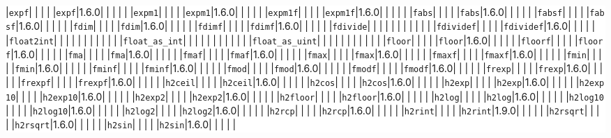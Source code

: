 |`expf`| | | | |`expf`|1.6.0| | | | |
|`expm1`| | | | |`expm1`|1.6.0| | | | |
|`expm1f`| | | | |`expm1f`|1.6.0| | | | |
|`fabs`| | | | |`fabs`|1.6.0| | | | |
|`fabsf`| | | | |`fabsf`|1.6.0| | | | |
|`fdim`| | | | |`fdim`|1.6.0| | | | |
|`fdimf`| | | | |`fdimf`|1.6.0| | | | |
|`fdivide`| | | | | | | | | | |
|`fdividef`| | | | |`fdividef`|1.6.0| | | | |
|`float2int`| | | | | | | | | | |
|`float_as_int`| | | | | | | | | | |
|`float_as_uint`| | | | | | | | | | |
|`floor`| | | | |`floor`|1.6.0| | | | |
|`floorf`| | | | |`floorf`|1.6.0| | | | |
|`fma`| | | | |`fma`|1.6.0| | | | |
|`fmaf`| | | | |`fmaf`|1.6.0| | | | |
|`fmax`| | | | |`fmax`|1.6.0| | | | |
|`fmaxf`| | | | |`fmaxf`|1.6.0| | | | |
|`fmin`| | | | |`fmin`|1.6.0| | | | |
|`fminf`| | | | |`fminf`|1.6.0| | | | |
|`fmod`| | | | |`fmod`|1.6.0| | | | |
|`fmodf`| | | | |`fmodf`|1.6.0| | | | |
|`frexp`| | | | |`frexp`|1.6.0| | | | |
|`frexpf`| | | | |`frexpf`|1.6.0| | | | |
|`h2ceil`| | | | |`h2ceil`|1.6.0| | | | |
|`h2cos`| | | | |`h2cos`|1.6.0| | | | |
|`h2exp`| | | | |`h2exp`|1.6.0| | | | |
|`h2exp10`| | | | |`h2exp10`|1.6.0| | | | |
|`h2exp2`| | | | |`h2exp2`|1.6.0| | | | |
|`h2floor`| | | | |`h2floor`|1.6.0| | | | |
|`h2log`| | | | |`h2log`|1.6.0| | | | |
|`h2log10`| | | | |`h2log10`|1.6.0| | | | |
|`h2log2`| | | | |`h2log2`|1.6.0| | | | |
|`h2rcp`| | | | |`h2rcp`|1.6.0| | | | |
|`h2rint`| | | | |`h2rint`|1.9.0| | | | |
|`h2rsqrt`| | | | |`h2rsqrt`|1.6.0| | | | |
|`h2sin`| | | | |`h2sin`|1.6.0| | | | |